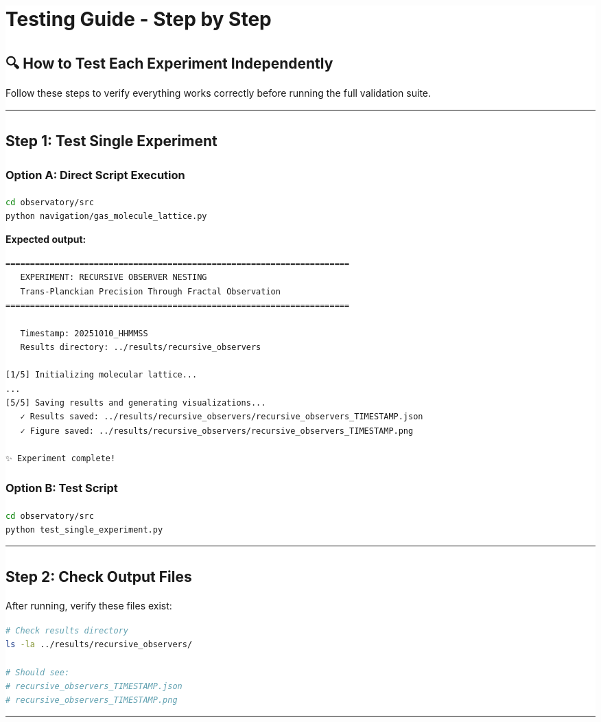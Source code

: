 # Testing Guide - Step by Step

## 🔍 How to Test Each Experiment Independently

Follow these steps to verify everything works correctly before running the full validation suite.

---

## Step 1: Test Single Experiment

### Option A: Direct Script Execution

```bash
cd observatory/src
python navigation/gas_molecule_lattice.py
```

**Expected output:**
```
======================================================================
   EXPERIMENT: RECURSIVE OBSERVER NESTING
   Trans-Planckian Precision Through Fractal Observation
======================================================================

   Timestamp: 20251010_HHMMSS
   Results directory: ../results/recursive_observers

[1/5] Initializing molecular lattice...
...
[5/5] Saving results and generating visualizations...
   ✓ Results saved: ../results/recursive_observers/recursive_observers_TIMESTAMP.json
   ✓ Figure saved: ../results/recursive_observers/recursive_observers_TIMESTAMP.png

✨ Experiment complete!
```

### Option B: Test Script

```bash
cd observatory/src
python test_single_experiment.py
```

---

## Step 2: Check Output Files

After running, verify these files exist:

```bash
# Check results directory
ls -la ../results/recursive_observers/

# Should see:
# recursive_observers_TIMESTAMP.json
# recursive_observers_TIMESTAMP.png
```

---
